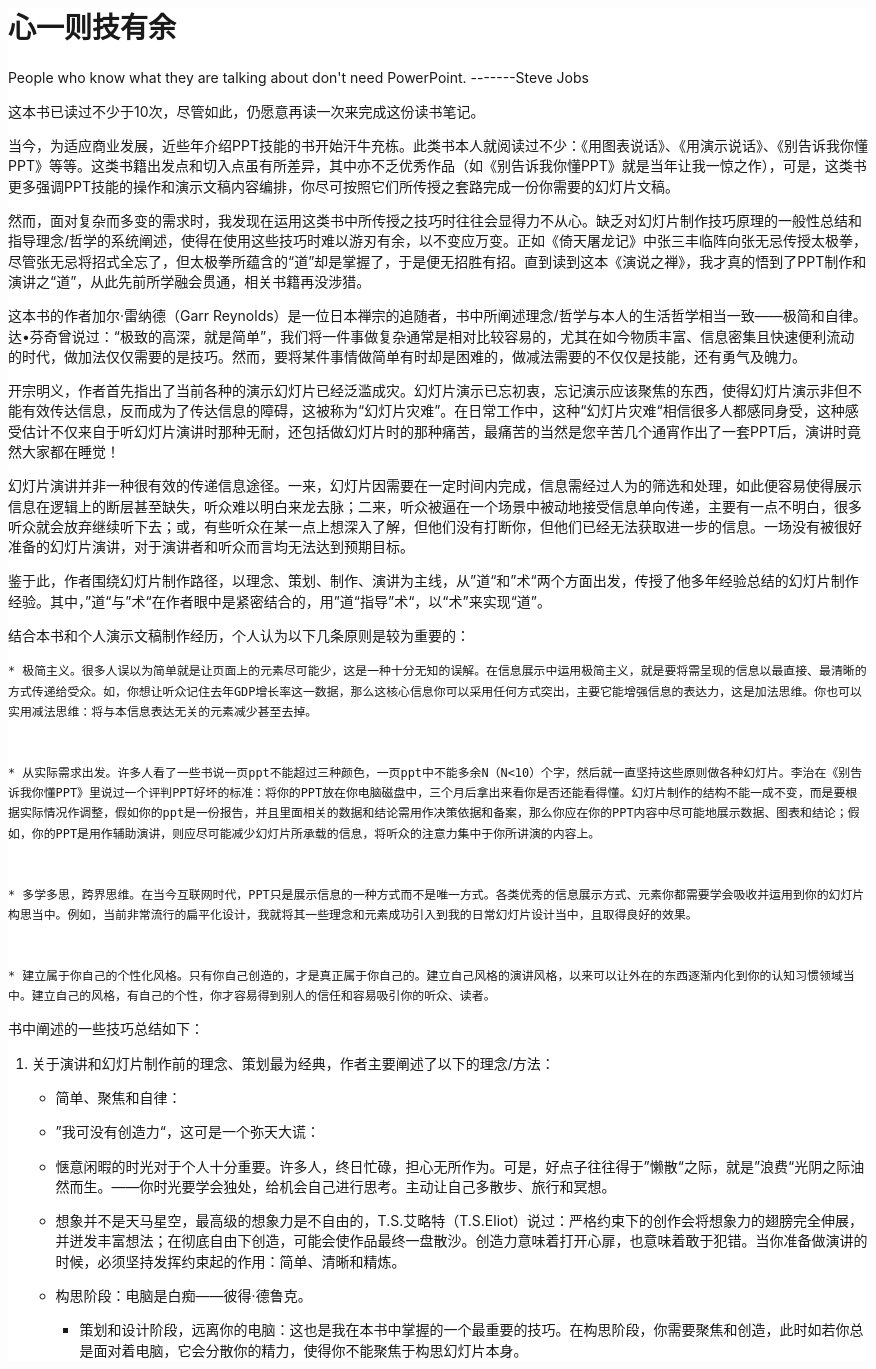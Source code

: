 # 心一则技有余
People who know what they are talking about don't need PowerPoint.
                                                 -------Steve Jobs

这本书已读过不少于10次，尽管如此，仍愿意再读一次来完成这份读书笔记。

当今，为适应商业发展，近些年介绍PPT技能的书开始汗牛充栋。此类书本人就阅读过不少：《用图表说话》、《用演示说话》、《别告诉我你懂PPT》等等。这类书籍出发点和切入点虽有所差异，其中亦不乏优秀作品（如《别告诉我你懂PPT》就是当年让我一惊之作），可是，这类书更多强调PPT技能的操作和演示文稿内容编排，你尽可按照它们所传授之套路完成一份你需要的幻灯片文稿。

然而，面对复杂而多变的需求时，我发现在运用这类书中所传授之技巧时往往会显得力不从心。缺乏对幻灯片制作技巧原理的一般性总结和指导理念/哲学的系统阐述，使得在使用这些技巧时难以游刃有余，以不变应万变。正如《倚天屠龙记》中张三丰临阵向张无忌传授太极拳，尽管张无忌将招式全忘了，但太极拳所蕴含的“道”却是掌握了，于是便无招胜有招。直到读到这本《演说之禅》，我才真的悟到了PPT制作和演讲之“道”，从此先前所学融会贯通，相关书籍再没涉猎。

这本书的作者加尔·雷纳德（Garr Reynolds）是一位日本禅宗的追随者，书中所阐述理念/哲学与本人的生活哲学相当一致——极简和自律。达•芬奇曾说过：“极致的高深，就是简单”，我们将一件事做复杂通常是相对比较容易的，尤其在如今物质丰富、信息密集且快速便利流动的时代，做加法仅仅需要的是技巧。然而，要将某件事情做简单有时却是困难的，做减法需要的不仅仅是技能，还有勇气及魄力。

开宗明义，作者首先指出了当前各种的演示幻灯片已经泛滥成灾。幻灯片演示已忘初衷，忘记演示应该聚焦的东西，使得幻灯片演示非但不能有效传达信息，反而成为了传达信息的障碍，这被称为“幻灯片灾难”。在日常工作中，这种“幻灯片灾难“相信很多人都感同身受，这种感受估计不仅来自于听幻灯片演讲时那种无耐，还包括做幻灯片时的那种痛苦，最痛苦的当然是您辛苦几个通宵作出了一套PPT后，演讲时竟然大家都在睡觉！

幻灯片演讲并非一种很有效的传递信息途径。一来，幻灯片因需要在一定时间内完成，信息需经过人为的筛选和处理，如此便容易使得展示信息在逻辑上的断层甚至缺失，听众难以明白来龙去脉；二来，听众被逼在一个场景中被动地接受信息单向传递，主要有一点不明白，很多听众就会放弃继续听下去；或，有些听众在某一点上想深入了解，但他们没有打断你，但他们已经无法获取进一步的信息。一场没有被很好准备的幻灯片演讲，对于演讲者和听众而言均无法达到预期目标。

鉴于此，作者围绕幻灯片制作路径，以理念、策划、制作、演讲为主线，从”道“和”术“两个方面出发，传授了他多年经验总结的幻灯片制作经验。其中，”道“与”术“在作者眼中是紧密结合的，用”道“指导”术“，以“术”来实现“道”。

结合本书和个人演示文稿制作经历，个人认为以下几条原则是较为重要的：

	* 极简主义。很多人误以为简单就是让页面上的元素尽可能少，这是一种十分无知的误解。在信息展示中运用极简主义，就是要将需呈现的信息以最直接、最清晰的方式传递给受众。如，你想让听众记住去年GDP增长率这一数据，那么这核心信息你可以采用任何方式突出，主要它能增强信息的表达力，这是加法思维。你也可以实用减法思维：将与本信息表达无关的元素减少甚至去掉。


	* 从实际需求出发。许多人看了一些书说一页ppt不能超过三种颜色，一页ppt中不能多余N（N<10）个字，然后就一直坚持这些原则做各种幻灯片。李治在《别告诉我你懂PPT》里说过一个评判PPT好坏的标准：将你的PPT放在你电脑磁盘中，三个月后拿出来看你是否还能看得懂。幻灯片制作的结构不能一成不变，而是要根据实际情况作调整，假如你的ppt是一份报告，并且里面相关的数据和结论需用作决策依据和备案，那么你应在你的PPT内容中尽可能地展示数据、图表和结论；假如，你的PPT是用作辅助演讲，则应尽可能减少幻灯片所承载的信息，将听众的注意力集中于你所讲演的内容上。


	* 多学多思，跨界思维。在当今互联网时代，PPT只是展示信息的一种方式而不是唯一方式。各类优秀的信息展示方式、元素你都需要学会吸收并运用到你的幻灯片构思当中。例如，当前非常流行的扁平化设计，我就将其一些理念和元素成功引入到我的日常幻灯片设计当中，且取得良好的效果。


	* 建立属于你自己的个性化风格。只有你自己创造的，才是真正属于你自己的。建立自己风格的演讲风格，以来可以让外在的东西逐渐内化到你的认知习惯领域当中。建立自己的风格，有自己的个性，你才容易得到别人的信任和容易吸引你的听众、读者。


书中阐述的一些技巧总结如下：

1. 关于演讲和幻灯片制作前的理念、策划最为经典，作者主要阐述了以下的理念/方法：

	* 简单、聚焦和自律：
	* ”我可没有创造力“，这可是一个弥天大谎：
	* 惬意闲暇的时光对于个人十分重要。许多人，终日忙碌，担心无所作为。可是，好点子往往得于”懒散“之际，就是”浪费“光阴之际油然而生。——你时光要学会独处，给机会自己进行思考。主动让自己多散步、旅行和冥想。
	* 想象并不是天马星空，最高级的想象力是不自由的，T.S.艾略特（T.S.Eliot）说过：严格约束下的创作会将想象力的翅膀完全伸展，并迸发丰富想法；在彻底自由下创造，可能会使作品最终一盘散沙。创造力意味着打开心扉，也意味着敢于犯错。当你准备做演讲的时候，必须坚持发挥约束起的作用：简单、清晰和精炼。
	* 构思阶段：电脑是白痴——彼得·德鲁克。

		* 策划和设计阶段，远离你的电脑：这也是我在本书中掌握的一个最重要的技巧。在构思阶段，你需要聚焦和创造，此时如若你总是面对着电脑，它会分散你的精力，使得你不能聚焦于构思幻灯片本身。
